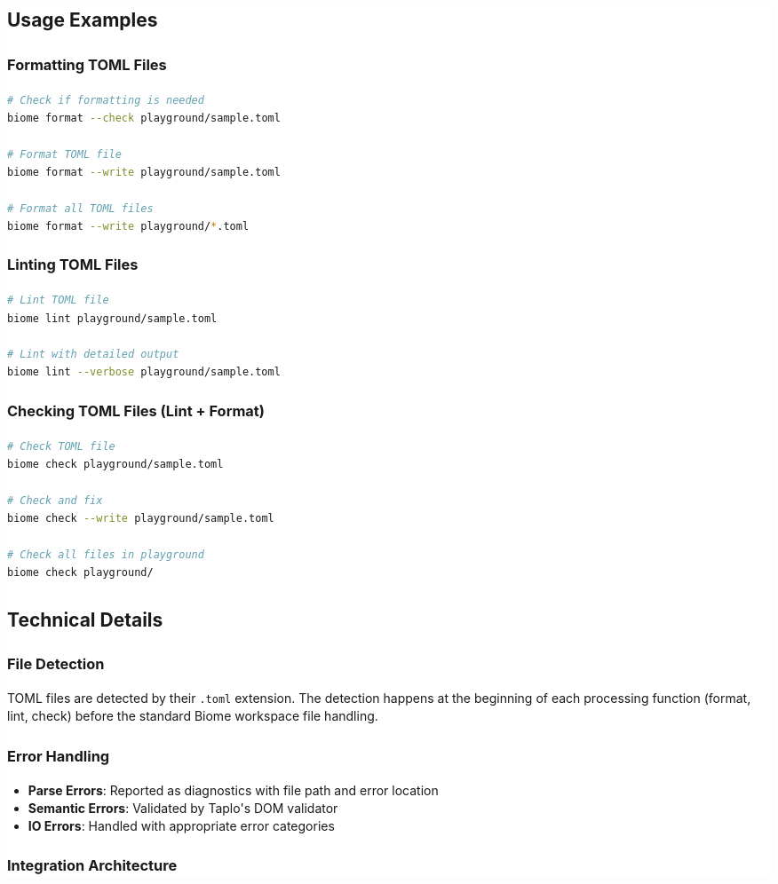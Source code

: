 ## Usage Examples

### Formatting TOML Files

```bash
# Check if formatting is needed
biome format --check playground/sample.toml

# Format TOML file
biome format --write playground/sample.toml

# Format all TOML files
biome format --write playground/*.toml
```

### Linting TOML Files

```bash
# Lint TOML file
biome lint playground/sample.toml

# Lint with detailed output
biome lint --verbose playground/sample.toml
```

### Checking TOML Files (Lint + Format)

```bash
# Check TOML file
biome check playground/sample.toml

# Check and fix
biome check --write playground/sample.toml

# Check all files in playground
biome check playground/
```

## Technical Details

### File Detection

TOML files are detected by their `.toml` extension. The detection happens at the beginning of each processing function (format, lint, check) before the standard Biome workspace file handling.

### Error Handling

- **Parse Errors**: Reported as diagnostics with file path and error location
- **Semantic Errors**: Validated by Taplo's DOM validator
- **IO Errors**: Handled with appropriate error categories

### Integration Architecture
